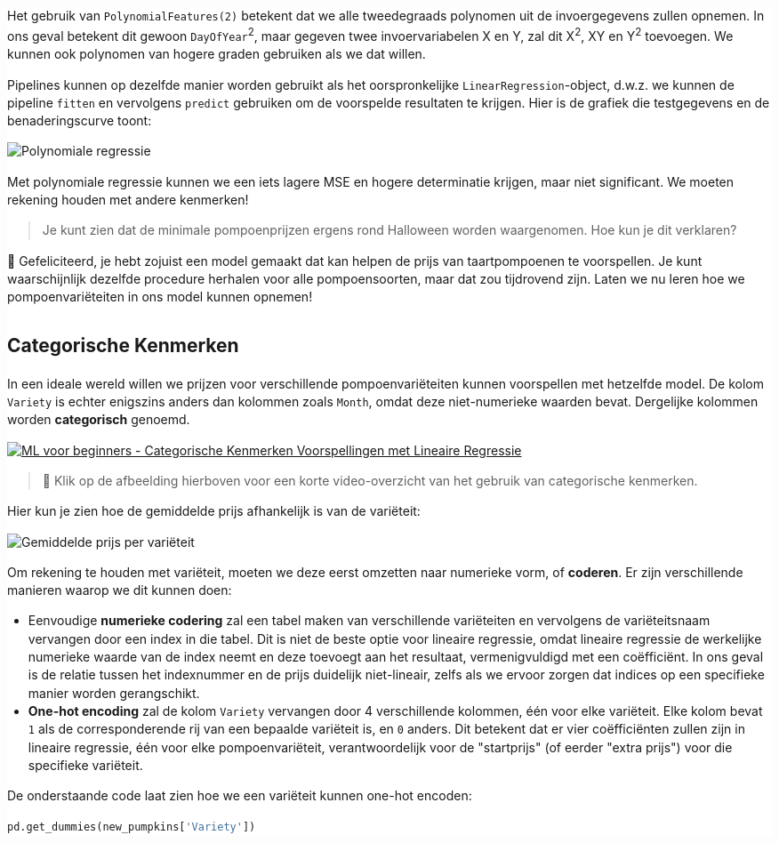 Het gebruik van `PolynomialFeatures(2)` betekent dat we alle tweedegraads polynomen uit de invoergegevens zullen opnemen. In ons geval betekent dit gewoon `DayOfYear`<sup>2</sup>, maar gegeven twee invoervariabelen X en Y, zal dit X<sup>2</sup>, XY en Y<sup>2</sup> toevoegen. We kunnen ook polynomen van hogere graden gebruiken als we dat willen.  

Pipelines kunnen op dezelfde manier worden gebruikt als het oorspronkelijke `LinearRegression`-object, d.w.z. we kunnen de pipeline `fitten` en vervolgens `predict` gebruiken om de voorspelde resultaten te krijgen. Hier is de grafiek die testgegevens en de benaderingscurve toont:  

<img alt="Polynomiale regressie" src="images/poly-results.png" width="50%" />  

Met polynomiale regressie kunnen we een iets lagere MSE en hogere determinatie krijgen, maar niet significant. We moeten rekening houden met andere kenmerken!  

> Je kunt zien dat de minimale pompoenprijzen ergens rond Halloween worden waargenomen. Hoe kun je dit verklaren?  

🎃 Gefeliciteerd, je hebt zojuist een model gemaakt dat kan helpen de prijs van taartpompoenen te voorspellen. Je kunt waarschijnlijk dezelfde procedure herhalen voor alle pompoensoorten, maar dat zou tijdrovend zijn. Laten we nu leren hoe we pompoenvariëteiten in ons model kunnen opnemen!  

## Categorische Kenmerken  

In een ideale wereld willen we prijzen voor verschillende pompoenvariëteiten kunnen voorspellen met hetzelfde model. De kolom `Variety` is echter enigszins anders dan kolommen zoals `Month`, omdat deze niet-numerieke waarden bevat. Dergelijke kolommen worden **categorisch** genoemd.  

[![ML voor beginners - Categorische Kenmerken Voorspellingen met Lineaire Regressie](https://img.youtube.com/vi/DYGliioIAE0/0.jpg)](https://youtu.be/DYGliioIAE0 "ML voor beginners - Categorische Kenmerken Voorspellingen met Lineaire Regressie")  

> 🎥 Klik op de afbeelding hierboven voor een korte video-overzicht van het gebruik van categorische kenmerken.  

Hier kun je zien hoe de gemiddelde prijs afhankelijk is van de variëteit:  

<img alt="Gemiddelde prijs per variëteit" src="images/price-by-variety.png" width="50%" />  

Om rekening te houden met variëteit, moeten we deze eerst omzetten naar numerieke vorm, of **coderen**. Er zijn verschillende manieren waarop we dit kunnen doen:  

* Eenvoudige **numerieke codering** zal een tabel maken van verschillende variëteiten en vervolgens de variëteitsnaam vervangen door een index in die tabel. Dit is niet de beste optie voor lineaire regressie, omdat lineaire regressie de werkelijke numerieke waarde van de index neemt en deze toevoegt aan het resultaat, vermenigvuldigd met een coëfficiënt. In ons geval is de relatie tussen het indexnummer en de prijs duidelijk niet-lineair, zelfs als we ervoor zorgen dat indices op een specifieke manier worden gerangschikt.  
* **One-hot encoding** zal de kolom `Variety` vervangen door 4 verschillende kolommen, één voor elke variëteit. Elke kolom bevat `1` als de corresponderende rij van een bepaalde variëteit is, en `0` anders. Dit betekent dat er vier coëfficiënten zullen zijn in lineaire regressie, één voor elke pompoenvariëteit, verantwoordelijk voor de "startprijs" (of eerder "extra prijs") voor die specifieke variëteit.  

De onderstaande code laat zien hoe we een variëteit kunnen one-hot encoden:  

```python
pd.get_dummies(new_pumpkins['Variety'])
```  
